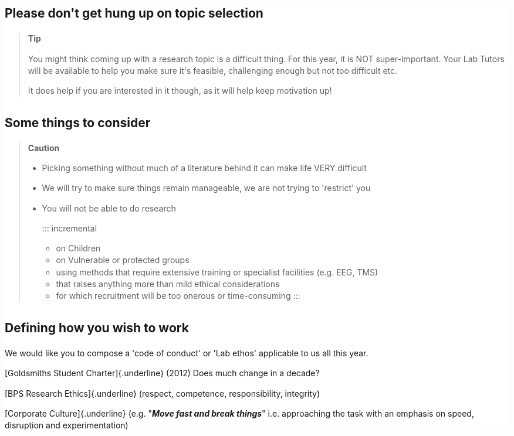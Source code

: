 ## Please don't get hung up on topic selection

<div>

> **Tip**
>
> You might think coming up with a research topic is a difficult thing.
> For this year, it is NOT super-important. Your Lab Tutors will be
> available to help you make sure it's feasible, challenging enough but
> not too difficult etc.
>
> It does help if you are interested in it though, as it will help keep
> motivation up!

</div>

## Some things to consider

<div>

> **Caution**
>
> -   Picking something without much of a literature behind it can make
>     life VERY difficult
>
> -   We will try to make sure things remain manageable, we are not
>     trying to 'restrict' you
>
> -   You will not be able to do research
>
>     ::: incremental
>     -   on Children
>     -   on Vulnerable or protected groups
>     -   using methods that require extensive training or specialist
>         facilities (e.g. EEG, TMS)
>     -   that raises anything more than mild ethical considerations
>     -   for which recruitment will be too onerous or time-consuming
>     :::

</div>

## Defining how you wish to work

We would like you to compose a 'code of conduct' or 'Lab ethos'
applicable to us all this year.

[Goldsmiths Student Charter]{.underline} (2012) Does much change in a
decade?

[BPS Research Ethics]{.underline} (respect, competence, responsibility,
integrity)

[Corporate Culture]{.underline} (e.g. "***Move fast and break things***"
i.e. approaching the task with an emphasis on speed, disruption and
experimentation)
